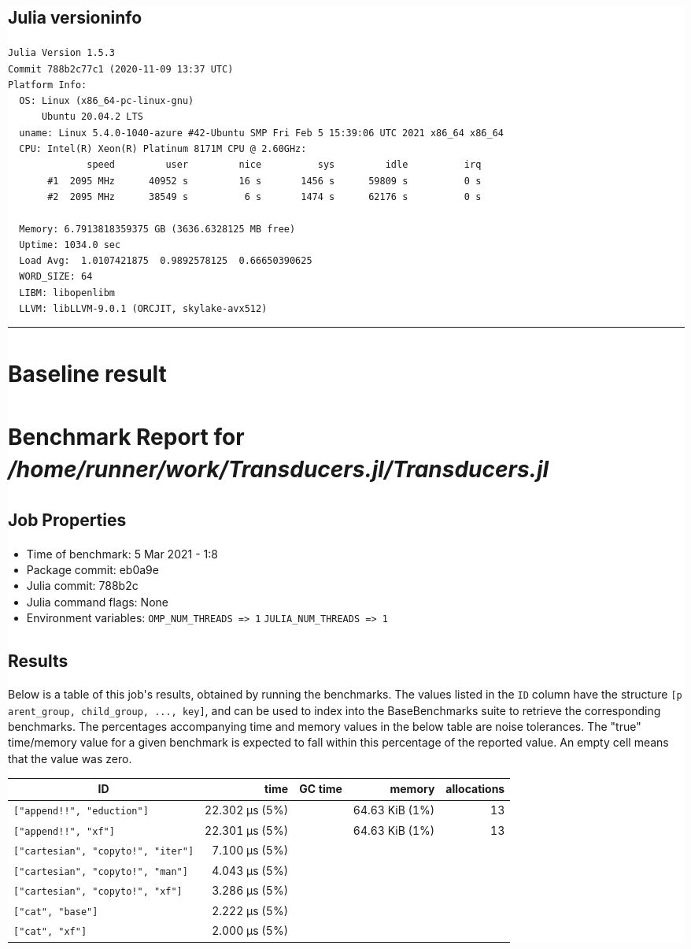 ## Julia versioninfo
```
Julia Version 1.5.3
Commit 788b2c77c1 (2020-11-09 13:37 UTC)
Platform Info:
  OS: Linux (x86_64-pc-linux-gnu)
      Ubuntu 20.04.2 LTS
  uname: Linux 5.4.0-1040-azure #42-Ubuntu SMP Fri Feb 5 15:39:06 UTC 2021 x86_64 x86_64
  CPU: Intel(R) Xeon(R) Platinum 8171M CPU @ 2.60GHz: 
              speed         user         nice          sys         idle          irq
       #1  2095 MHz      40952 s         16 s       1456 s      59809 s          0 s
       #2  2095 MHz      38549 s          6 s       1474 s      62176 s          0 s
       
  Memory: 6.7913818359375 GB (3636.6328125 MB free)
  Uptime: 1034.0 sec
  Load Avg:  1.0107421875  0.9892578125  0.66650390625
  WORD_SIZE: 64
  LIBM: libopenlibm
  LLVM: libLLVM-9.0.1 (ORCJIT, skylake-avx512)
```

---
# Baseline result
# Benchmark Report for */home/runner/work/Transducers.jl/Transducers.jl*

## Job Properties
* Time of benchmark: 5 Mar 2021 - 1:8
* Package commit: eb0a9e
* Julia commit: 788b2c
* Julia command flags: None
* Environment variables: `OMP_NUM_THREADS => 1` `JULIA_NUM_THREADS => 1`

## Results
Below is a table of this job's results, obtained by running the benchmarks.
The values listed in the `ID` column have the structure `[parent_group, child_group, ..., key]`, and can be used to
index into the BaseBenchmarks suite to retrieve the corresponding benchmarks.
The percentages accompanying time and memory values in the below table are noise tolerances. The "true"
time/memory value for a given benchmark is expected to fall within this percentage of the reported value.
An empty cell means that the value was zero.

| ID                                                             | time            | GC time | memory          | allocations |
|----------------------------------------------------------------|----------------:|--------:|----------------:|------------:|
| `["append!!", "eduction"]`                                     |  22.302 μs (5%) |         |  64.63 KiB (1%) |          13 |
| `["append!!", "xf"]`                                           |  22.301 μs (5%) |         |  64.63 KiB (1%) |          13 |
| `["cartesian", "copyto!", "iter"]`                             |   7.100 μs (5%) |         |                 |             |
| `["cartesian", "copyto!", "man"]`                              |   4.043 μs (5%) |         |                 |             |
| `["cartesian", "copyto!", "xf"]`                               |   3.286 μs (5%) |         |                 |             |
| `["cat", "base"]`                                              |   2.222 μs (5%) |         |                 |             |
| `["cat", "xf"]`                                                |   2.000 μs (5%) |         |                 |             |